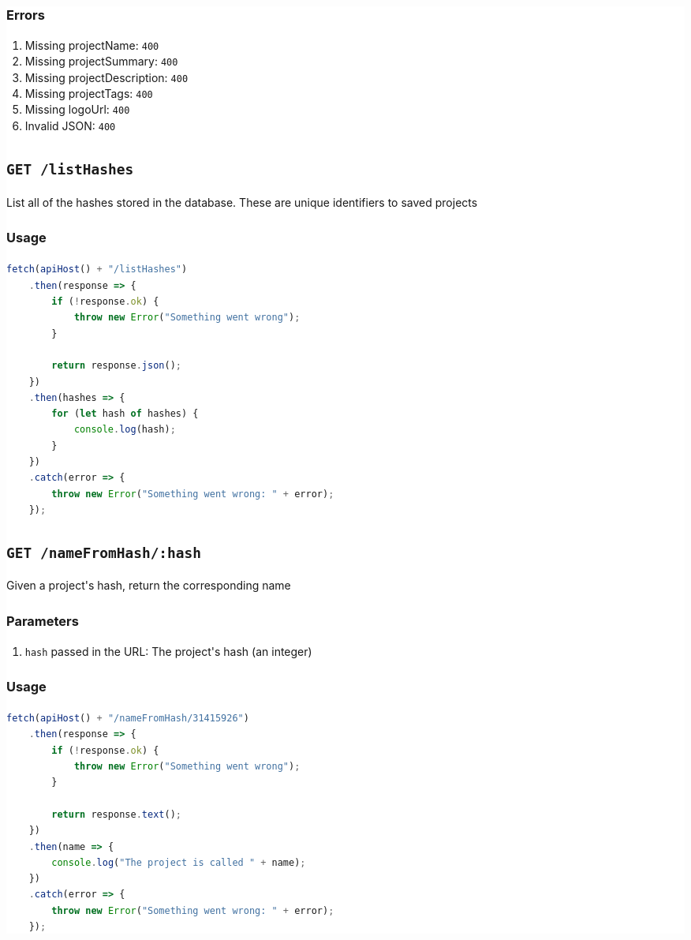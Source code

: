 
### Errors 

1. Missing projectName: `400`
2. Missing projectSummary: `400`
3. Missing projectDescription: `400`
4. Missing projectTags: `400`
5. Missing logoUrl: `400` 
6. Invalid JSON: `400`

## `GET /listHashes`

List all of the hashes stored in the database. These are unique identifiers to saved projects 

### Usage 

```js
fetch(apiHost() + "/listHashes")
    .then(response => {
        if (!response.ok) {
            throw new Error("Something went wrong");
        }

        return response.json();
    })
    .then(hashes => {
        for (let hash of hashes) {
            console.log(hash);
        }
    }) 
    .catch(error => {
        throw new Error("Something went wrong: " + error);
    });
```

## `GET /nameFromHash/:hash`

Given a project's hash, return the corresponding name

### Parameters 

1. `hash` passed in the URL: The project's hash (an integer)

### Usage 

```js
fetch(apiHost() + "/nameFromHash/31415926")
    .then(response => {
        if (!response.ok) {
            throw new Error("Something went wrong");
        }

        return response.text();
    })
    .then(name => {
        console.log("The project is called " + name);
    }) 
    .catch(error => {
        throw new Error("Something went wrong: " + error);
    });
```
